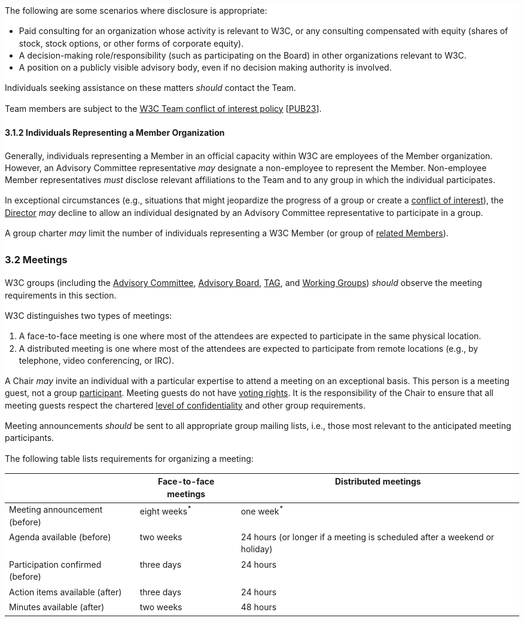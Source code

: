 The following are some scenarios where disclosure is appropriate:

-   Paid consulting for an organization whose activity is relevant to W3C, or any consulting compensated with equity (shares of stock, stock options, or other forms of corporate equity).
-   A decision-making role/responsibility (such as participating on the Board) in other organizations relevant to W3C.
-   A position on a publicly visible advisory body, even if no decision making authority is involved.

Individuals seeking assistance on these matters *should* contact the Team.

Team members are subject to the [W3C Team conflict of interest policy](http://www.w3.org/2000/09/06-conflictpolicy) \[[PUB23](#ref-coi)\].

#### 3.1.2 Individuals Representing a Member Organization

Generally, individuals representing a Member in an official capacity within W3C are employees of the Member organization. However, an Advisory Committee representative *may* designate a non-employee to represent the Member. Non-employee Member representatives *must* disclose relevant affiliations to the Team and to any group in which the individual participates.

In exceptional circumstances (e.g., situations that might jeopardize the progress of a group or create a [conflict of interest](#coi)), the [Director](#def-Director) *may* decline to allow an individual designated by an Advisory Committee representative to participate in a group.

A group charter *may* limit the number of individuals representing a W3C Member (or group of [related Members](#MemberRelated)).

### 3.2 Meetings

W3C groups (including the [Advisory Committee](#ACMeetings), [Advisory Board](#AB), [TAG](#TAG), and [Working Groups](#GroupsWG)) *should* observe the meeting requirements in this section.

W3C distinguishes two types of meetings:

1.  A face-to-face meeting is one where most of the attendees are expected to participate in the same physical location.
2.  A distributed meeting is one where most of the attendees are expected to participate from remote locations (e.g., by telephone, video conferencing, or IRC).

A Chair *may* invite an individual with a particular expertise to attend a meeting on an exceptional basis. This person is a meeting guest, not a group [participant](#participant). Meeting guests do not have [voting rights](#Votes). It is the responsibility of the Chair to ensure that all meeting guests respect the chartered [level of confidentiality](#confidentiality-levels) and other group requirements.

Meeting announcements *should* be sent to all appropriate group mailing lists, i.e., those most relevant to the anticipated meeting participants.

The following table lists requirements for organizing a meeting:

<table><thead><tr class="header"><th><br />
</th><th>Face-to-face meetings</th><th>Distributed meetings</th></tr></thead><tbody><tr class="odd"><td>Meeting announcement (before)</td><td><span class="time-interval">eight weeks<sup>*</sup></span></td><td><span class="time-interval">one week<sup>*</sup></span></td></tr><tr class="even"><td>Agenda available (before)</td><td><span class="time-interval">two weeks</span></td><td><span class="time-interval">24 hours</span> (or longer if a meeting is scheduled after a weekend or holiday)</td></tr><tr class="odd"><td>Participation confirmed (before)</td><td><span class="time-interval">three days</span></td><td><span class="time-interval">24 hours</span></td></tr><tr class="even"><td>Action items available (after)</td><td><span class="time-interval">three days</span></td><td><span class="time-interval">24 hours</span></td></tr><tr class="odd"><td>Minutes available (after)</td><td><span class="time-interval">two weeks</span></td><td><span class="time-interval">48 hours</span></td></tr></tbody></table>
